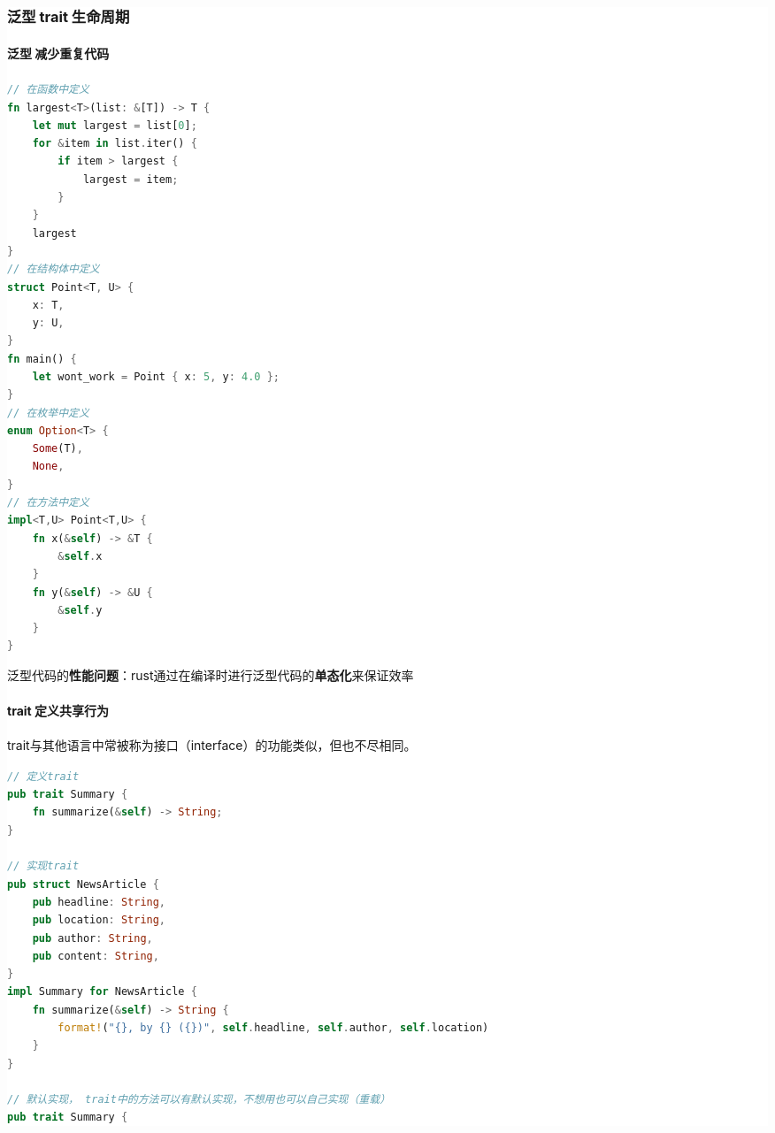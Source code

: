 ### 泛型 trait 生命周期

#### 泛型 减少重复代码
```rust
// 在函数中定义
fn largest<T>(list: &[T]) -> T {
    let mut largest = list[0];
    for &item in list.iter() {
        if item > largest {
            largest = item;
        }
    }
    largest
}
// 在结构体中定义
struct Point<T, U> {
    x: T,
    y: U,
}
fn main() {
    let wont_work = Point { x: 5, y: 4.0 };
}
// 在枚举中定义
enum Option<T> {
    Some(T),
    None,
}
// 在方法中定义
impl<T,U> Point<T,U> {
    fn x(&self) -> &T {
        &self.x
    }
    fn y(&self) -> &U {
        &self.y
    }
}
```

泛型代码的**性能问题**：rust通过在编译时进行泛型代码的**单态化**来保证效率

#### trait 定义共享行为

trait与其他语言中常被称为接口（interface）的功能类似，但也不尽相同。

```rust
// 定义trait
pub trait Summary {
    fn summarize(&self) -> String;
}

// 实现trait
pub struct NewsArticle {
    pub headline: String,
    pub location: String,
    pub author: String,
    pub content: String,
}
impl Summary for NewsArticle {
    fn summarize(&self) -> String {
        format!("{}, by {} ({})", self.headline, self.author, self.location)
    }
}

// 默认实现， trait中的方法可以有默认实现，不想用也可以自己实现（重载）
pub trait Summary {
```